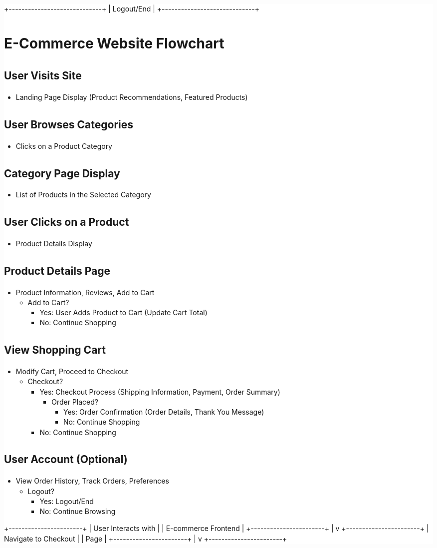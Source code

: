 +-----------------------------+
| Logout/End |
+-----------------------------+

# E-Commerce Website Flowchart

## User Visits Site
- Landing Page Display (Product Recommendations, Featured Products)

## User Browses Categories
- Clicks on a Product Category

## Category Page Display
- List of Products in the Selected Category

## User Clicks on a Product
- Product Details Display

## Product Details Page
- Product Information, Reviews, Add to Cart
  - Add to Cart?
    - Yes: User Adds Product to Cart (Update Cart Total)
    - No: Continue Shopping

## View Shopping Cart
- Modify Cart, Proceed to Checkout
  - Checkout?
    - Yes: Checkout Process (Shipping Information, Payment, Order Summary)
      - Order Placed?
        - Yes: Order Confirmation (Order Details, Thank You Message)
        - No: Continue Shopping
    - No: Continue Shopping

## User Account (Optional)
- View Order History, Track Orders, Preferences
  - Logout?
    - Yes: Logout/End
    - No: Continue Browsing



+-----------------------+
| User Interacts with   |
| E-commerce Frontend   |
+-----------------------+
           |
           v
+-----------------------+
| Navigate to Checkout  |
| Page                  |
+-----------------------+
           |
           v
+-----------------------+